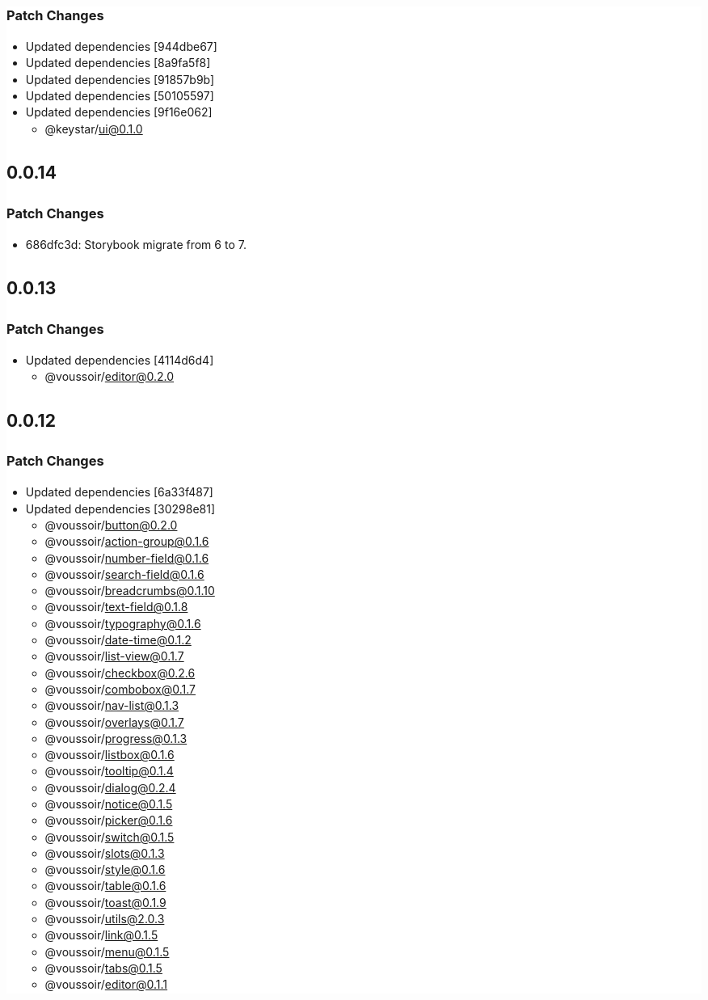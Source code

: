 ### Patch Changes

- Updated dependencies [944dbe67]
- Updated dependencies [8a9fa5f8]
- Updated dependencies [91857b9b]
- Updated dependencies [50105597]
- Updated dependencies [9f16e062]
  - @keystar/ui@0.1.0

## 0.0.14

### Patch Changes

- 686dfc3d: Storybook migrate from 6 to 7.

## 0.0.13

### Patch Changes

- Updated dependencies [4114d6d4]
  - @voussoir/editor@0.2.0

## 0.0.12

### Patch Changes

- Updated dependencies [6a33f487]
- Updated dependencies [30298e81]
  - @voussoir/button@0.2.0
  - @voussoir/action-group@0.1.6
  - @voussoir/number-field@0.1.6
  - @voussoir/search-field@0.1.6
  - @voussoir/breadcrumbs@0.1.10
  - @voussoir/text-field@0.1.8
  - @voussoir/typography@0.1.6
  - @voussoir/date-time@0.1.2
  - @voussoir/list-view@0.1.7
  - @voussoir/checkbox@0.2.6
  - @voussoir/combobox@0.1.7
  - @voussoir/nav-list@0.1.3
  - @voussoir/overlays@0.1.7
  - @voussoir/progress@0.1.3
  - @voussoir/listbox@0.1.6
  - @voussoir/tooltip@0.1.4
  - @voussoir/dialog@0.2.4
  - @voussoir/notice@0.1.5
  - @voussoir/picker@0.1.6
  - @voussoir/switch@0.1.5
  - @voussoir/slots@0.1.3
  - @voussoir/style@0.1.6
  - @voussoir/table@0.1.6
  - @voussoir/toast@0.1.9
  - @voussoir/utils@2.0.3
  - @voussoir/link@0.1.5
  - @voussoir/menu@0.1.5
  - @voussoir/tabs@0.1.5
  - @voussoir/editor@0.1.1
